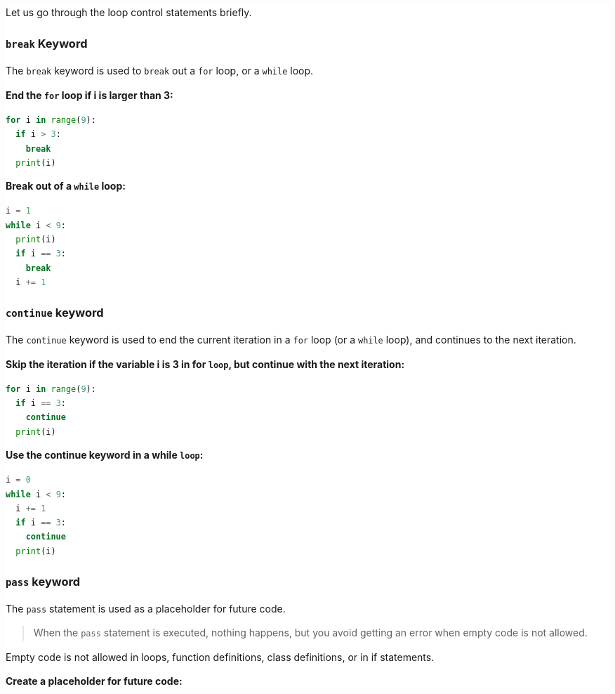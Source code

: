 Let us go through the loop control statements briefly.

### `break` Keyword
The `break` keyword is used to `break` out a `for` loop, or a `while` loop.

**End the `for` loop if i is larger than 3:**
``` py
for i in range(9):
  if i > 3:
    break
  print(i)
```  

**Break out of a `while` loop:**
``` py
i = 1
while i < 9:
  print(i)
  if i == 3:
    break
  i += 1
```

### `continue` keyword
The `continue` keyword is used to end the current iteration in a `for` loop (or a `while` loop), and continues to the next iteration.

**Skip the iteration if the variable i is 3 in for `loop`, but continue with the next iteration:**

``` py
for i in range(9):
  if i == 3:
    continue
  print(i)
```

**Use the continue keyword in a while `loop`:**
``` py
i = 0
while i < 9:
  i += 1
  if i == 3:
    continue
  print(i)
```

### `pass` keyword
The `pass` statement is used as a placeholder for future code.

> When the `pass` statement is executed, nothing happens, but you avoid getting an error when empty code is not allowed.

Empty code is not allowed in loops, function definitions, class definitions, or in if statements.

**Create a placeholder for future code:**
